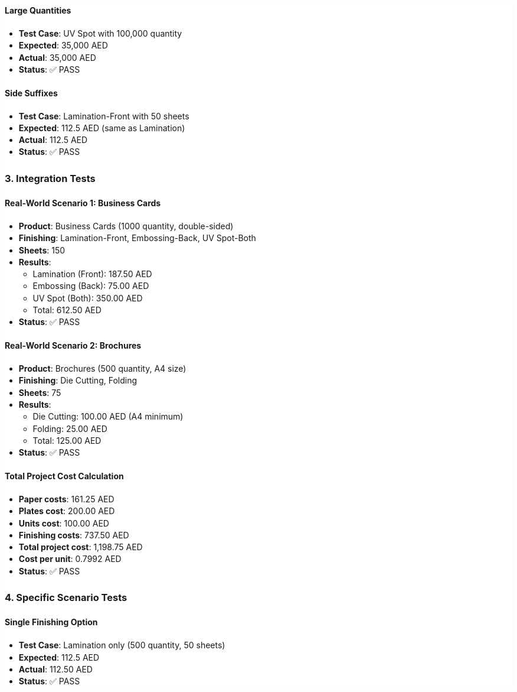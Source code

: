 #### Large Quantities
- **Test Case**: UV Spot with 100,000 quantity
- **Expected**: 35,000 AED
- **Actual**: 35,000 AED
- **Status**: ✅ PASS

#### Side Suffixes
- **Test Case**: Lamination-Front with 50 sheets
- **Expected**: 112.5 AED (same as Lamination)
- **Actual**: 112.5 AED
- **Status**: ✅ PASS

### 3. Integration Tests

#### Real-World Scenario 1: Business Cards
- **Product**: Business Cards (1000 quantity, double-sided)
- **Finishing**: Lamination-Front, Embossing-Back, UV Spot-Both
- **Sheets**: 150
- **Results**:
  - Lamination (Front): 187.50 AED
  - Embossing (Back): 75.00 AED
  - UV Spot (Both): 350.00 AED
  - Total: 612.50 AED
- **Status**: ✅ PASS

#### Real-World Scenario 2: Brochures
- **Product**: Brochures (500 quantity, A4 size)
- **Finishing**: Die Cutting, Folding
- **Sheets**: 75
- **Results**:
  - Die Cutting: 100.00 AED (A4 minimum)
  - Folding: 25.00 AED
  - Total: 125.00 AED
- **Status**: ✅ PASS

#### Total Project Cost Calculation
- **Paper costs**: 161.25 AED
- **Plates cost**: 200.00 AED
- **Units cost**: 100.00 AED
- **Finishing costs**: 737.50 AED
- **Total project cost**: 1,198.75 AED
- **Cost per unit**: 0.7992 AED
- **Status**: ✅ PASS

### 4. Specific Scenario Tests

#### Single Finishing Option
- **Test Case**: Lamination only (500 quantity, 50 sheets)
- **Expected**: 112.5 AED
- **Actual**: 112.50 AED
- **Status**: ✅ PASS
